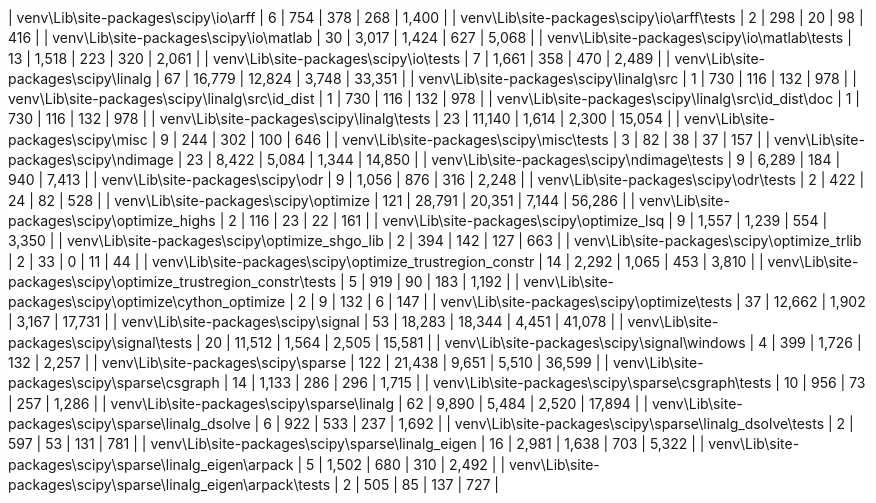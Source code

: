 | venv\Lib\site-packages\scipy\io\arff | 6 | 754 | 378 | 268 | 1,400 |
| venv\Lib\site-packages\scipy\io\arff\tests | 2 | 298 | 20 | 98 | 416 |
| venv\Lib\site-packages\scipy\io\matlab | 30 | 3,017 | 1,424 | 627 | 5,068 |
| venv\Lib\site-packages\scipy\io\matlab\tests | 13 | 1,518 | 223 | 320 | 2,061 |
| venv\Lib\site-packages\scipy\io\tests | 7 | 1,661 | 358 | 470 | 2,489 |
| venv\Lib\site-packages\scipy\linalg | 67 | 16,779 | 12,824 | 3,748 | 33,351 |
| venv\Lib\site-packages\scipy\linalg\src | 1 | 730 | 116 | 132 | 978 |
| venv\Lib\site-packages\scipy\linalg\src\id_dist | 1 | 730 | 116 | 132 | 978 |
| venv\Lib\site-packages\scipy\linalg\src\id_dist\doc | 1 | 730 | 116 | 132 | 978 |
| venv\Lib\site-packages\scipy\linalg\tests | 23 | 11,140 | 1,614 | 2,300 | 15,054 |
| venv\Lib\site-packages\scipy\misc | 9 | 244 | 302 | 100 | 646 |
| venv\Lib\site-packages\scipy\misc\tests | 3 | 82 | 38 | 37 | 157 |
| venv\Lib\site-packages\scipy\ndimage | 23 | 8,422 | 5,084 | 1,344 | 14,850 |
| venv\Lib\site-packages\scipy\ndimage\tests | 9 | 6,289 | 184 | 940 | 7,413 |
| venv\Lib\site-packages\scipy\odr | 9 | 1,056 | 876 | 316 | 2,248 |
| venv\Lib\site-packages\scipy\odr\tests | 2 | 422 | 24 | 82 | 528 |
| venv\Lib\site-packages\scipy\optimize | 121 | 28,791 | 20,351 | 7,144 | 56,286 |
| venv\Lib\site-packages\scipy\optimize\_highs | 2 | 116 | 23 | 22 | 161 |
| venv\Lib\site-packages\scipy\optimize\_lsq | 9 | 1,557 | 1,239 | 554 | 3,350 |
| venv\Lib\site-packages\scipy\optimize\_shgo_lib | 2 | 394 | 142 | 127 | 663 |
| venv\Lib\site-packages\scipy\optimize\_trlib | 2 | 33 | 0 | 11 | 44 |
| venv\Lib\site-packages\scipy\optimize\_trustregion_constr | 14 | 2,292 | 1,065 | 453 | 3,810 |
| venv\Lib\site-packages\scipy\optimize\_trustregion_constr\tests | 5 | 919 | 90 | 183 | 1,192 |
| venv\Lib\site-packages\scipy\optimize\cython_optimize | 2 | 9 | 132 | 6 | 147 |
| venv\Lib\site-packages\scipy\optimize\tests | 37 | 12,662 | 1,902 | 3,167 | 17,731 |
| venv\Lib\site-packages\scipy\signal | 53 | 18,283 | 18,344 | 4,451 | 41,078 |
| venv\Lib\site-packages\scipy\signal\tests | 20 | 11,512 | 1,564 | 2,505 | 15,581 |
| venv\Lib\site-packages\scipy\signal\windows | 4 | 399 | 1,726 | 132 | 2,257 |
| venv\Lib\site-packages\scipy\sparse | 122 | 21,438 | 9,651 | 5,510 | 36,599 |
| venv\Lib\site-packages\scipy\sparse\csgraph | 14 | 1,133 | 286 | 296 | 1,715 |
| venv\Lib\site-packages\scipy\sparse\csgraph\tests | 10 | 956 | 73 | 257 | 1,286 |
| venv\Lib\site-packages\scipy\sparse\linalg | 62 | 9,890 | 5,484 | 2,520 | 17,894 |
| venv\Lib\site-packages\scipy\sparse\linalg\_dsolve | 6 | 922 | 533 | 237 | 1,692 |
| venv\Lib\site-packages\scipy\sparse\linalg\_dsolve\tests | 2 | 597 | 53 | 131 | 781 |
| venv\Lib\site-packages\scipy\sparse\linalg\_eigen | 16 | 2,981 | 1,638 | 703 | 5,322 |
| venv\Lib\site-packages\scipy\sparse\linalg\_eigen\arpack | 5 | 1,502 | 680 | 310 | 2,492 |
| venv\Lib\site-packages\scipy\sparse\linalg\_eigen\arpack\tests | 2 | 505 | 85 | 137 | 727 |